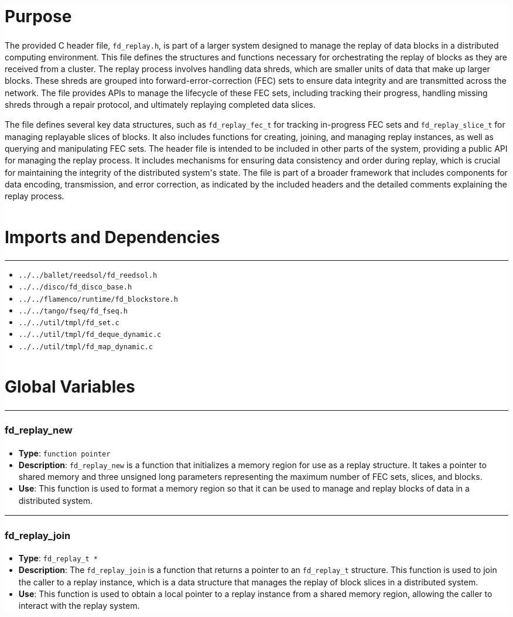 # Purpose
The provided C header file, `fd_replay.h`, is part of a larger system designed to manage the replay of data blocks in a distributed computing environment. This file defines the structures and functions necessary for orchestrating the replay of blocks as they are received from a cluster. The replay process involves handling data shreds, which are smaller units of data that make up larger blocks. These shreds are grouped into forward-error-correction (FEC) sets to ensure data integrity and are transmitted across the network. The file provides APIs to manage the lifecycle of these FEC sets, including tracking their progress, handling missing shreds through a repair protocol, and ultimately replaying completed data slices.

The file defines several key data structures, such as `fd_replay_fec_t` for tracking in-progress FEC sets and `fd_replay_slice_t` for managing replayable slices of blocks. It also includes functions for creating, joining, and managing replay instances, as well as querying and manipulating FEC sets. The header file is intended to be included in other parts of the system, providing a public API for managing the replay process. It includes mechanisms for ensuring data consistency and order during replay, which is crucial for maintaining the integrity of the distributed system's state. The file is part of a broader framework that includes components for data encoding, transmission, and error correction, as indicated by the included headers and the detailed comments explaining the replay process.
# Imports and Dependencies

---
- `../../ballet/reedsol/fd_reedsol.h`
- `../../disco/fd_disco_base.h`
- `../../flamenco/runtime/fd_blockstore.h`
- `../../tango/fseq/fd_fseq.h`
- `../../util/tmpl/fd_set.c`
- `../../util/tmpl/fd_deque_dynamic.c`
- `../../util/tmpl/fd_map_dynamic.c`


# Global Variables

---
### fd\_replay\_new
- **Type**: `function pointer`
- **Description**: `fd_replay_new` is a function that initializes a memory region for use as a replay structure. It takes a pointer to shared memory and three unsigned long parameters representing the maximum number of FEC sets, slices, and blocks.
- **Use**: This function is used to format a memory region so that it can be used to manage and replay blocks of data in a distributed system.


---
### fd\_replay\_join
- **Type**: `fd_replay_t *`
- **Description**: The `fd_replay_join` is a function that returns a pointer to an `fd_replay_t` structure. This function is used to join the caller to a replay instance, which is a data structure that manages the replay of block slices in a distributed system.
- **Use**: This function is used to obtain a local pointer to a replay instance from a shared memory region, allowing the caller to interact with the replay system.
